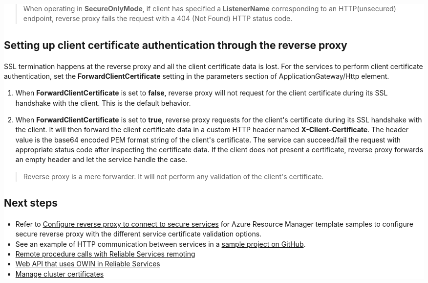 > 
> When operating in **SecureOnlyMode**, if client has specified a **ListenerName** corresponding to an HTTP(unsecured) endpoint, reverse proxy fails the request with a 404 (Not Found) HTTP status code.

## Setting up client certificate authentication through the reverse proxy
SSL termination happens at the reverse proxy and all the client certificate data is lost. For the services to perform client certificate authentication, set the **ForwardClientCertificate** setting in the parameters section of ApplicationGateway/Http element.

1. When **ForwardClientCertificate** is set to **false**, reverse proxy will not request for the client certificate during its SSL handshake with the client.
This is the default behavior.

2. When **ForwardClientCertificate** is set to **true**, reverse proxy requests for the client's certificate during its SSL handshake with the client.
It will then forward the client certificate data in a custom HTTP header named **X-Client-Certificate**. The header value is the base64 encoded PEM format string of the client's certificate. The service can succeed/fail the request with appropriate status code after inspecting the certificate data.
If the client does not present a certificate, reverse proxy forwards an empty header and let the service handle the case.

> Reverse proxy is a mere forwarder. It will not perform any validation of the client's certificate.

## Next steps
* Refer to [Configure reverse proxy to connect to secure services](https://github.com/ChackDan/Service-Fabric/tree/master/ARM%20Templates/ReverseProxySecureSample#configure-reverse-proxy-to-connect-to-secure-services) for Azure Resource Manager template samples to configure secure reverse proxy with the different service certificate validation options.
* See an example of HTTP communication between services in a [sample project on GitHub](https://github.com/Azure-Samples/service-fabric-dotnet-getting-started).
* [Remote procedure calls with Reliable Services remoting](service-fabric-reliable-services-communication-remoting.md)
* [Web API that uses OWIN in Reliable Services](service-fabric-reliable-services-communication-webapi.md)
* [Manage cluster certificates](service-fabric-cluster-security-update-certs-azure.md)